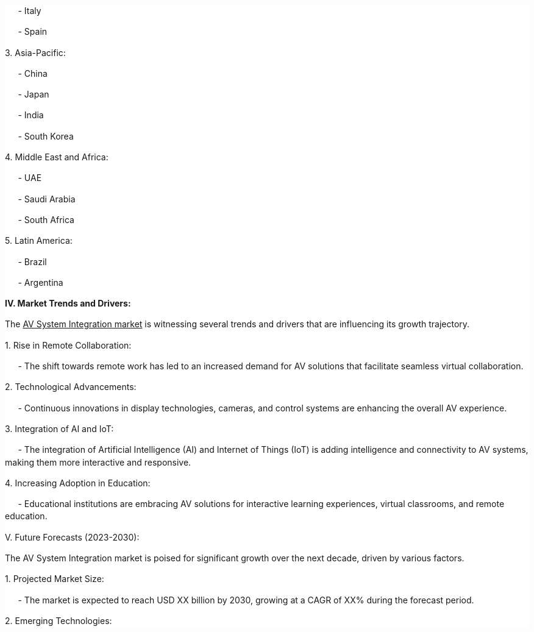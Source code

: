 `   `- Italy

`   `- Spain

3\. Asia-Pacific:

`   `- China

`   `- Japan

`   `- India

`   `- South Korea

4\. Middle East and Africa:

`   `- UAE

`   `- Saudi Arabia

`   `- South Africa

5\. Latin America:

`   `- Brazil

`   `- Argentina

**IV. Market Trends and Drivers:**

The [AV System Integration market](https://www.metastatinsight.com/report/av-system-integration-market/2462) is witnessing several trends and drivers that are influencing its growth trajectory.

1\. Rise in Remote Collaboration:

`   `- The shift towards remote work has led to an increased demand for AV solutions that facilitate seamless virtual collaboration.

2\. Technological Advancements:

`   `- Continuous innovations in display technologies, cameras, and control systems are enhancing the overall AV experience.

3\. Integration of AI and IoT:

`   `- The integration of Artificial Intelligence (AI) and Internet of Things (IoT) is adding intelligence and connectivity to AV systems, making them more interactive and responsive.

4\. Increasing Adoption in Education:

`   `- Educational institutions are embracing AV solutions for interactive learning experiences, virtual classrooms, and remote education.

V. Future Forecasts (2023-2030):

The AV System Integration market is poised for significant growth over the next decade, driven by various factors.

1\. Projected Market Size:

`   `- The market is expected to reach USD XX billion by 2030, growing at a CAGR of XX% during the forecast period.

2\. Emerging Technologies:
